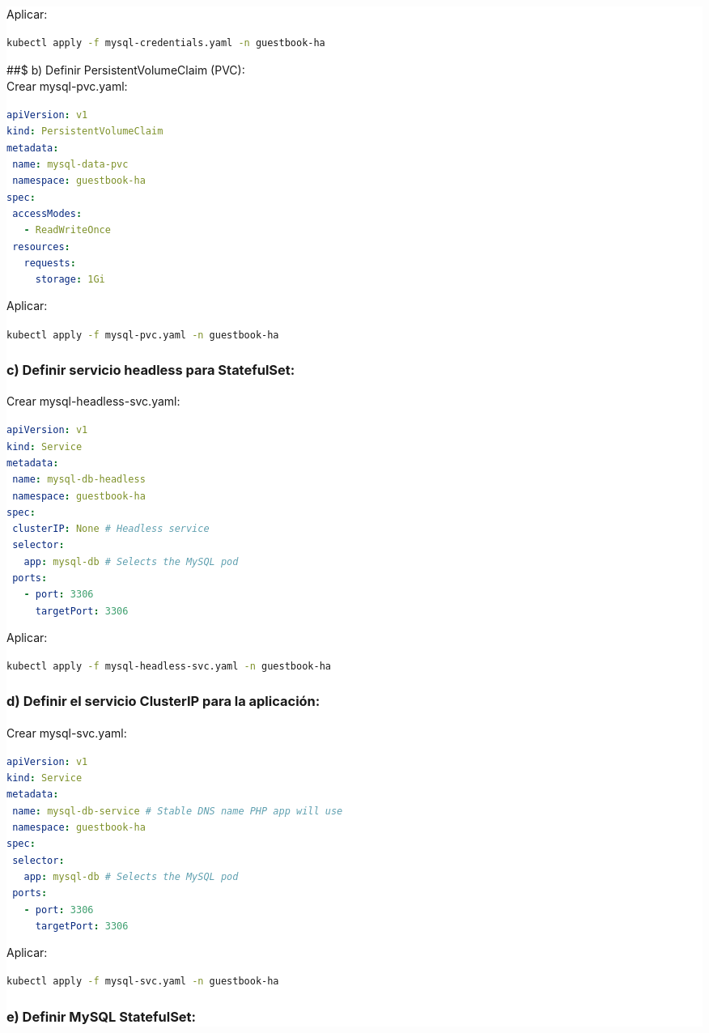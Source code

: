 Aplicar: 
```bash
kubectl apply -f mysql-credentials.yaml -n guestbook-ha
```

##$ b) Definir PersistentVolumeClaim (PVC):  
Crear mysql-pvc.yaml:
```yaml
apiVersion: v1
kind: PersistentVolumeClaim
metadata:
 name: mysql-data-pvc
 namespace: guestbook-ha
spec:
 accessModes:
   - ReadWriteOnce 
 resources:
   requests:
     storage: 1Gi 
```
Aplicar:
```bash
kubectl apply -f mysql-pvc.yaml -n guestbook-ha
```
### c) Definir servicio headless para StatefulSet:  
Crear mysql-headless-svc.yaml:
```yaml
apiVersion: v1
kind: Service
metadata:
 name: mysql-db-headless
 namespace: guestbook-ha
spec:
 clusterIP: None # Headless service
 selector:
   app: mysql-db # Selects the MySQL pod
 ports:
   - port: 3306
     targetPort: 3306
```

Aplicar:
```bash
kubectl apply -f mysql-headless-svc.yaml -n guestbook-ha
```
### d) Definir el servicio ClusterIP para la aplicación:  
Crear mysql-svc.yaml:
```yaml
apiVersion: v1
kind: Service
metadata:
 name: mysql-db-service # Stable DNS name PHP app will use
 namespace: guestbook-ha
spec:
 selector:
   app: mysql-db # Selects the MySQL pod
 ports:
   - port: 3306
     targetPort: 3306
```
Aplicar:
```bash
kubectl apply -f mysql-svc.yaml -n guestbook-ha
```
### e) Definir MySQL StatefulSet:  
